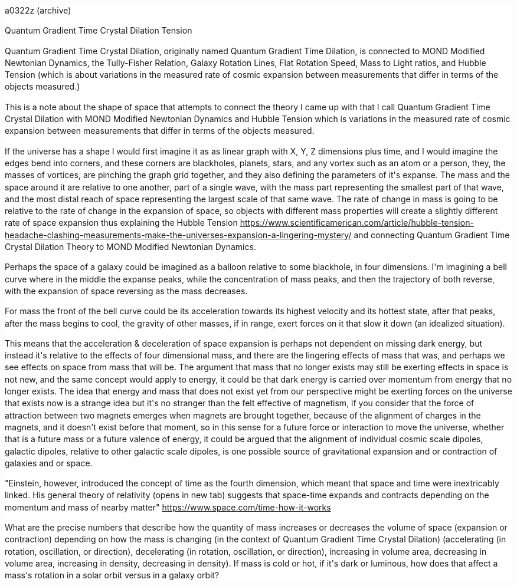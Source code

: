 a0322z (archive)

Quantum Gradient Time Crystal Dilation Tension

Quantum Gradient Time Crystal Dilation, originally named Quantum Gradient Time Dilation, is connected to MOND Modified Newtonian Dynamics, the Tully-Fisher Relation, Galaxy Rotation Lines, Flat Rotation Speed, Mass to Light ratios, and Hubble Tension (which is about variations in the measured rate of cosmic expansion between measurements that differ in terms of the objects measured.)

This is a note about the shape of space that attempts to connect the theory I came up with that I call Quantum Gradient Time Crystal Dilation with MOND Modified Newtonian Dynamics and Hubble Tension which is variations in the measured rate of cosmic expansion between measurements that differ in terms of the objects measured.

If the universe has a shape I would first imagine it as as linear graph with X, Y, Z dimensions plus time, and I would imagine the edges bend into corners, and these corners are blackholes, planets, stars, and any vortex such as an atom or a person, they, the masses of vortices, are pinching the graph grid together, and they also defining the parameters of it's expanse. The mass and the space around it are relative to one another, part of a single wave, with the mass part representing the smallest part of that wave, and the most distal reach of space representing the largest scale of that same wave. The rate of change in mass is going to be relative to the rate of change in the expansion of space, so objects with different mass properties will create a slightly different rate of space expansion thus explaining the Hubble Tension https://www.scientificamerican.com/article/hubble-tension-headache-clashing-measurements-make-the-universes-expansion-a-lingering-mystery/ and connecting Quantum Gradient Time Crystal Dilation Theory to MOND Modified Newtonian Dynamics.

Perhaps the space of a galaxy could be imagined as a balloon relative to some blackhole, in four dimensions. I'm imagining a bell curve where in the middle the expanse peaks, while the concentration of mass peaks, and then the trajectory of both reverse, with the expansion of space reversing as the mass decreases.

For mass the front of the bell curve could be its acceleration towards its highest velocity and its hottest state, after that peaks, after the mass begins to cool, the gravity of other masses, if in range, exert forces on it that slow it down (an idealized situation).

This means that the acceleration & deceleration of space expansion is perhaps not dependent on missing dark energy, but instead it's relative to the effects of four dimensional mass, and there are the lingering effects of mass that was, and perhaps we see effects on space from mass that will be. The argument that mass that no longer exists may still be exerting effects in space is not new, and the same concept would apply to energy, it could be that dark energy is carried over momentum from energy that no longer exists. The idea that energy and mass that does not exist yet from our perspective might be exerting forces on the universe that exists now is a strange idea but it's no stranger than the felt effective of magnetism, if you consider that the force of attraction between two magnets emerges when magnets are brought together, because of the alignment of charges in the magnets, and it doesn't exist before that moment, so in this sense for a future force or interaction to move the universe, whether that is a future mass or a future valence of energy, it could be argued that the alignment of individual cosmic scale dipoles, galactic dipoles, relative to other galactic scale dipoles, is one possible source of gravitational expansion and or contraction of galaxies and or space.

"Einstein, however, introduced the concept of time as the fourth dimension, which meant that space and time were inextricably linked. His general theory of relativity (opens in new tab) suggests that space-time expands and contracts depending on the momentum and mass of nearby matter" https://www.space.com/time-how-it-works

What are the precise numbers that describe how the quantity of mass increases or decreases the volume of space (expansion or contraction) depending on how the mass is changing (in the context of Quantum Gradient Time Crystal Dilation) (accelerating (in rotation, oscillation, or direction), decelerating (in rotation, oscillation, or direction), increasing in volume area, decreasing in volume area, increasing in density, decreasing in density). If mass is cold or hot, if it's dark or luminous, how does that affect a mass's rotation in a solar orbit versus in a galaxy orbit? 
